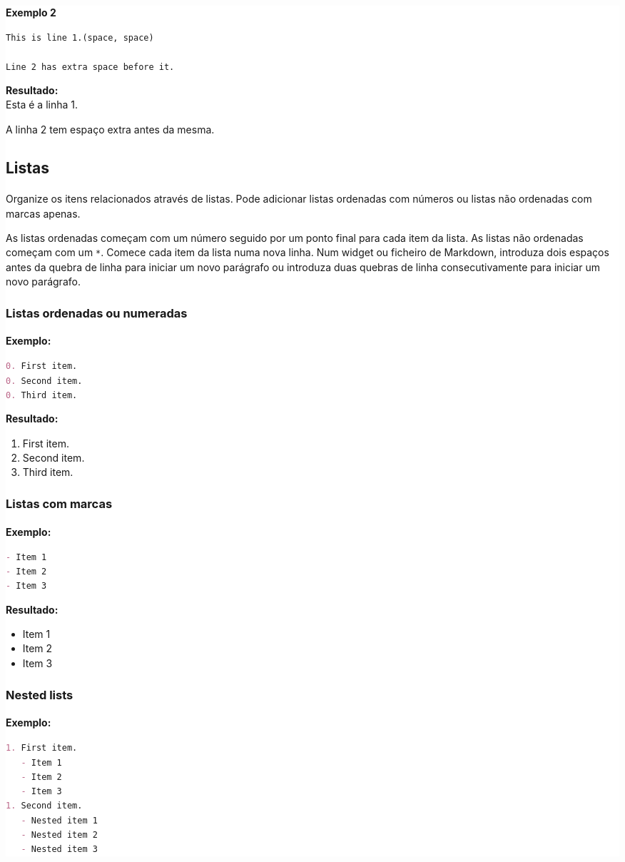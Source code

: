 **Exemplo 2**  
```Markdown
This is line 1.(space, space)  

Line 2 has extra space before it.
```

**Resultado:**  
Esta é a linha 1.  

A linha 2 tem espaço extra antes da mesma.
  

## <a name="lists"></a>Listas

Organize os itens relacionados através de listas. Pode adicionar listas ordenadas com números ou listas não ordenadas com marcas apenas.

As listas ordenadas começam com um número seguido por um ponto final para cada item da lista. As listas não ordenadas começam com um `*`. Comece cada item da lista numa nova linha. Num widget ou ficheiro de Markdown, introduza dois espaços antes da quebra de linha para iniciar um novo parágrafo ou introduza duas quebras de linha consecutivamente para iniciar um novo parágrafo.   

### <a name="ordered-or-numbered-lists"></a>Listas ordenadas ou numeradas

**Exemplo:**  
```Markdown
0. First item.
0. Second item.
0. Third item.
```

**Resultado:**  
1. First item.
2. Second item.
3. Third item.

### <a name="bullet-lists"></a>Listas com marcas

**Exemplo:**  
```Markdown
- Item 1
- Item 2
- Item 3
```

**Resultado:**  
- Item 1
- Item 2
- Item 3

### <a name="nested-lists"></a>Nested lists

**Exemplo:**  
```Markdown
1. First item.
   - Item 1
   - Item 2
   - Item 3
1. Second item.
   - Nested item 1
   - Nested item 2
   - Nested item 3
```
